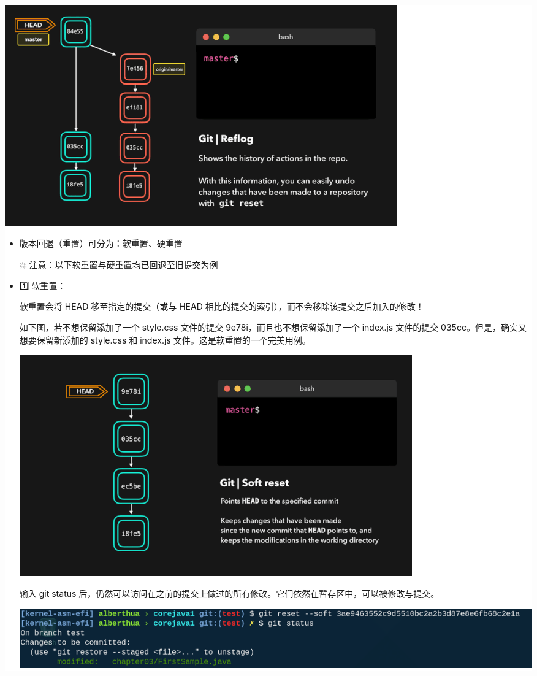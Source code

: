   ![](https://github.com/Alberthua-Perl/tech-docs/blob/master/images/git-basic-command/git-reflog.gif)

- 版本回退（重置）可分为：软重置、硬重置
  
  💥 注意：以下软重置与硬重置均已回退至旧提交为例

- 1️⃣ 软重置：
  
  软重置会将 HEAD 移至指定的提交（或与 HEAD 相比的提交的索引），而不会移除该提交之后加入的修改！
  
  如下图，若不想保留添加了一个 style.css 文件的提交 9e78i，而且也不想保留添加了一个 index.js 文件的提交 035cc。但是，确实又想要保留新添加的 style.css 和 index.js 文件。这是软重置的一个完美用例。
  
  ![](https://github.com/Alberthua-Perl/tech-docs/blob/master/images/git-basic-command/git-reset-soft.gif)

  输入 git status 后，仍然可以访问在之前的提交上做过的所有修改。它们依然在暂存区中，可以被修改与提交。
  
  ![](https://github.com/Alberthua-Perl/tech-docs/blob/master/images/git-basic-command/git-reset-soft.png)
  